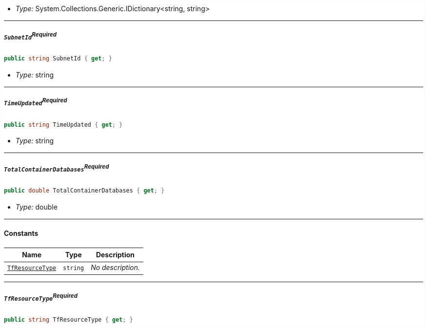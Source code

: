 - *Type:* System.Collections.Generic.IDictionary<string, string>

---

##### `SubnetId`<sup>Required</sup> <a name="SubnetId" id="rhizo-co-terraform-provider-oci.databaseCloudAutonomousVmCluster.DatabaseCloudAutonomousVmCluster.property.subnetId"></a>

```csharp
public string SubnetId { get; }
```

- *Type:* string

---

##### `TimeUpdated`<sup>Required</sup> <a name="TimeUpdated" id="rhizo-co-terraform-provider-oci.databaseCloudAutonomousVmCluster.DatabaseCloudAutonomousVmCluster.property.timeUpdated"></a>

```csharp
public string TimeUpdated { get; }
```

- *Type:* string

---

##### `TotalContainerDatabases`<sup>Required</sup> <a name="TotalContainerDatabases" id="rhizo-co-terraform-provider-oci.databaseCloudAutonomousVmCluster.DatabaseCloudAutonomousVmCluster.property.totalContainerDatabases"></a>

```csharp
public double TotalContainerDatabases { get; }
```

- *Type:* double

---

#### Constants <a name="Constants" id="Constants"></a>

| **Name** | **Type** | **Description** |
| --- | --- | --- |
| <code><a href="#rhizo-co-terraform-provider-oci.databaseCloudAutonomousVmCluster.DatabaseCloudAutonomousVmCluster.property.tfResourceType">TfResourceType</a></code> | <code>string</code> | *No description.* |

---

##### `TfResourceType`<sup>Required</sup> <a name="TfResourceType" id="rhizo-co-terraform-provider-oci.databaseCloudAutonomousVmCluster.DatabaseCloudAutonomousVmCluster.property.tfResourceType"></a>

```csharp
public string TfResourceType { get; }
```
